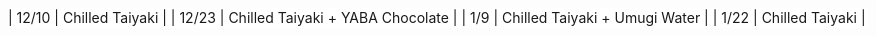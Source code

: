 | 12/10 | Chilled Taiyaki |
| 12/23 | Chilled Taiyaki + YABA Chocolate |
| 1/9 | Chilled Taiyaki + Umugi Water |
| 1/22 | Chilled Taiyaki |

